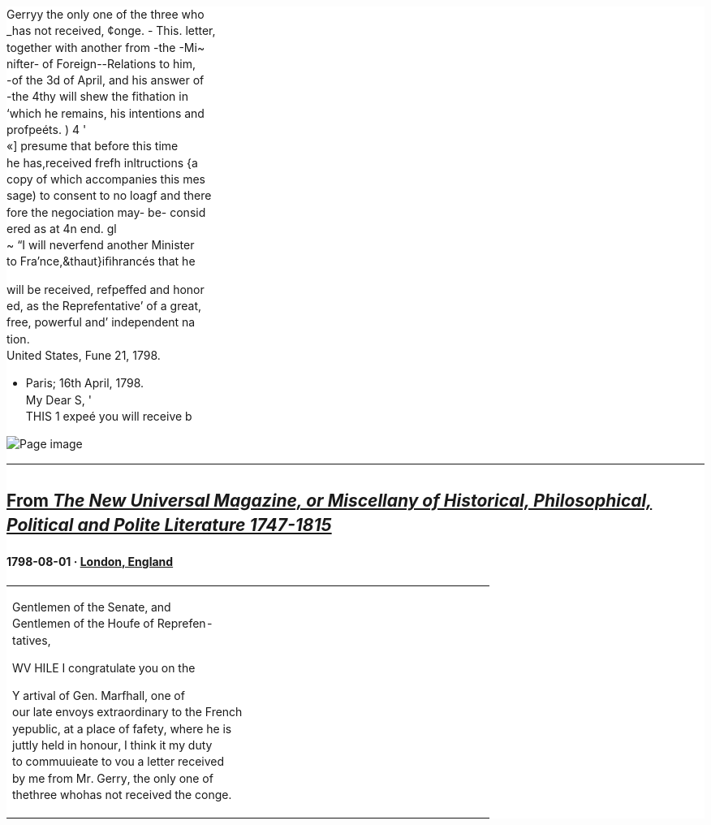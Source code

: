 Gerryy the only one of the three who  
_has not received, ¢onge. - This. letter,  
together with another from -the -Mi~  
nifter- of Foreign--Relations to him,  
-of the 3d of April, and his answer of  
-the 4thy will shew the fithation in  
‘which he remains, his intentions and  
profpeéts. ) 4 &#x27;  
«] presume that before this time  
he has,received frefh inltructions {a  
copy of which accompanies this mes­  
sage) to consent to no loagf and there­  
fore the negociation may- be- consid­  
ered as at 4n end. gl  
~ “I will neverfend another Minister  
to Fra’nce,&amp;thaut}iﬁhrancés that he  
  
will be received, refpeffed and honor­  
ed, as the Reprefentative’ of a great,  
free, powerful and’ independent na­  
tion.  
United States, Fune 21, 1798.  
- Paris; 16th April, 1798.  
My Dear S, &#x27;  
THIS 1 expeé you will receive b
</td><td style="width: 50%; max-height: 75%; margin: auto; display: block;">
<img alt="Page image" src="https://tile.loc.gov/image-services/iiif/service:ndnp:nhd:batch_nhd_avalon_ver02:data:sn83025588:00517010765:1798070301:0528/pct:23.342175066312997,6.003593009962437,34.326728038695585,90.4915890903152/!600,600/0/default.jpg"/>
</td>
</tr></table>

---

## [From _The New Universal Magazine, or Miscellany of Historical, Philosophical, Political and Polite Literature 1747-1815_](https://archive.org/details/sim_new-universal-magazine-or-miscellany_1798-08_103/page/n61/mode/1up?view=theater)

#### 1798-08-01 &middot; [London, England](http://dbpedia.org/resource/London)

<table style="width: 100%;"><tr><td style="width: 50%">

  
Gentlemen of the Senate, and  
Gentlemen of the Houfe of Reprefen-  
tatives,  
  
WV HILE I congratulate you on the  
  
Y  artival of Gen. Marfhall, one of  
our late envoys extraordinary to the French  
yepublic, at a place of fafety, where he is  
juttly held in honour, I think it my duty  
to commuuieate to vou a letter received  
by me from Mr. Gerry, the only one of  
thethree whohas not received the conge.  
  